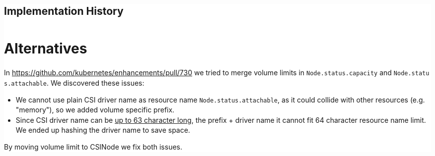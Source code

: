 ## Implementation History

# Alternatives

In https://github.com/kubernetes/enhancements/pull/730 we tried to merge volume limits in `Node.status.capacity` and `Node.status.attachable`. We discovered these issues:

* We cannot use plain CSI driver name as resource name `Node.status.attachable`, as it could collide with other resources (e.g. "memory"), so we added volume specific prefix.
* Since CSI driver name can be [up to 63 character long](https://github.com/container-storage-interface/spec/blob/master/spec.md#getplugininfo), the prefix + driver name it cannot fit 64 character resource name limit. We ended up hashing the driver name to save space.

By moving volume limit to CSINode we fix both issues.